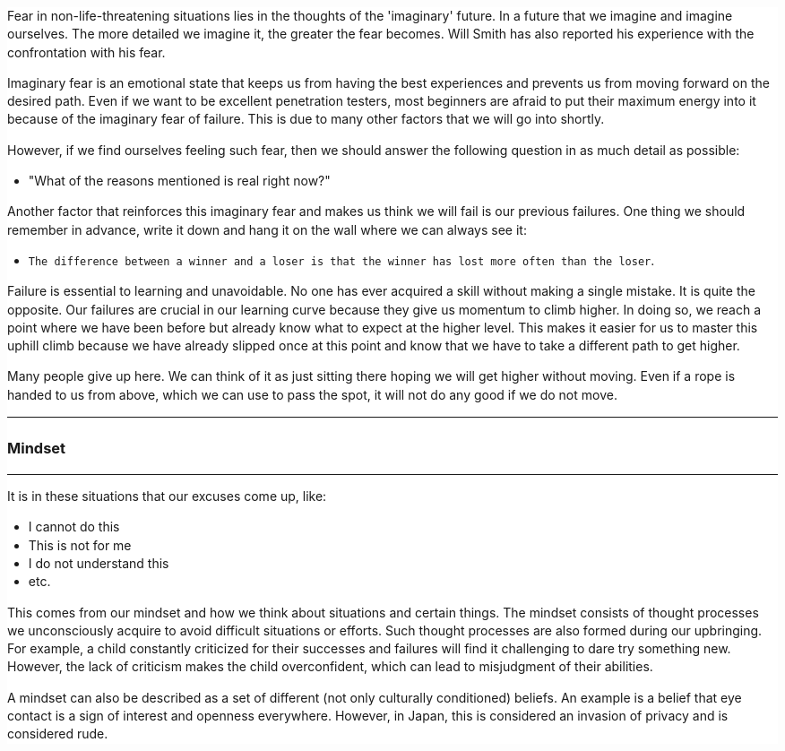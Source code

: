 Fear in non-life-threatening situations lies in the thoughts of the 'imaginary' future. In a future that we imagine and imagine ourselves. The more detailed we imagine it, the greater the fear becomes. Will Smith has also reported his experience with the confrontation with his fear.

<iframe width="560" height="315" src="https://www.youtube.com/embed/VsTBCQ2MnRM" title="YouTube video player" frameborder="0" allow="accelerometer; autoplay; clipboard-write; encrypted-media; gyroscope; picture-in-picture" allowfullscreen></iframe>

Imaginary fear is an emotional state that keeps us from having the best experiences and prevents us from moving forward on the desired path. Even if we want to be excellent penetration testers, most beginners are afraid to put their maximum energy into it because of the imaginary fear of failure. This is due to many other factors that we will go into shortly.

However, if we find ourselves feeling such fear, then we should answer the following question in as much detail as possible:

-   "What of the reasons mentioned is real right now?"

Another factor that reinforces this imaginary fear and makes us think we will fail is our previous failures. One thing we should remember in advance, write it down and hang it on the wall where we can always see it:

-   `The difference between a winner and a loser is that the winner has lost more often than the loser`.

Failure is essential to learning and unavoidable. No one has ever acquired a skill without making a single mistake. It is quite the opposite. Our failures are crucial in our learning curve because they give us momentum to climb higher. In doing so, we reach a point where we have been before but already know what to expect at the higher level. This makes it easier for us to master this uphill climb because we have already slipped once at this point and know that we have to take a different path to get higher.

Many people give up here. We can think of it as just sitting there hoping we will get higher without moving. Even if a rope is handed to us from above, which we can use to pass the spot, it will not do any good if we do not move.

* * * * *

### Mindset
-------

It is in these situations that our excuses come up, like:

-   I cannot do this
-   This is not for me
-   I do not understand this
-   etc.

This comes from our mindset and how we think about situations and certain things. The mindset consists of thought processes we unconsciously acquire to avoid difficult situations or efforts. Such thought processes are also formed during our upbringing. For example, a child constantly criticized for their successes and failures will find it challenging to dare try something new. However, the lack of criticism makes the child overconfident, which can lead to misjudgment of their abilities.

A mindset can also be described as a set of different (not only culturally conditioned) beliefs. An example is a belief that eye contact is a sign of interest and openness everywhere. However, in Japan, this is considered an invasion of privacy and is considered rude.
